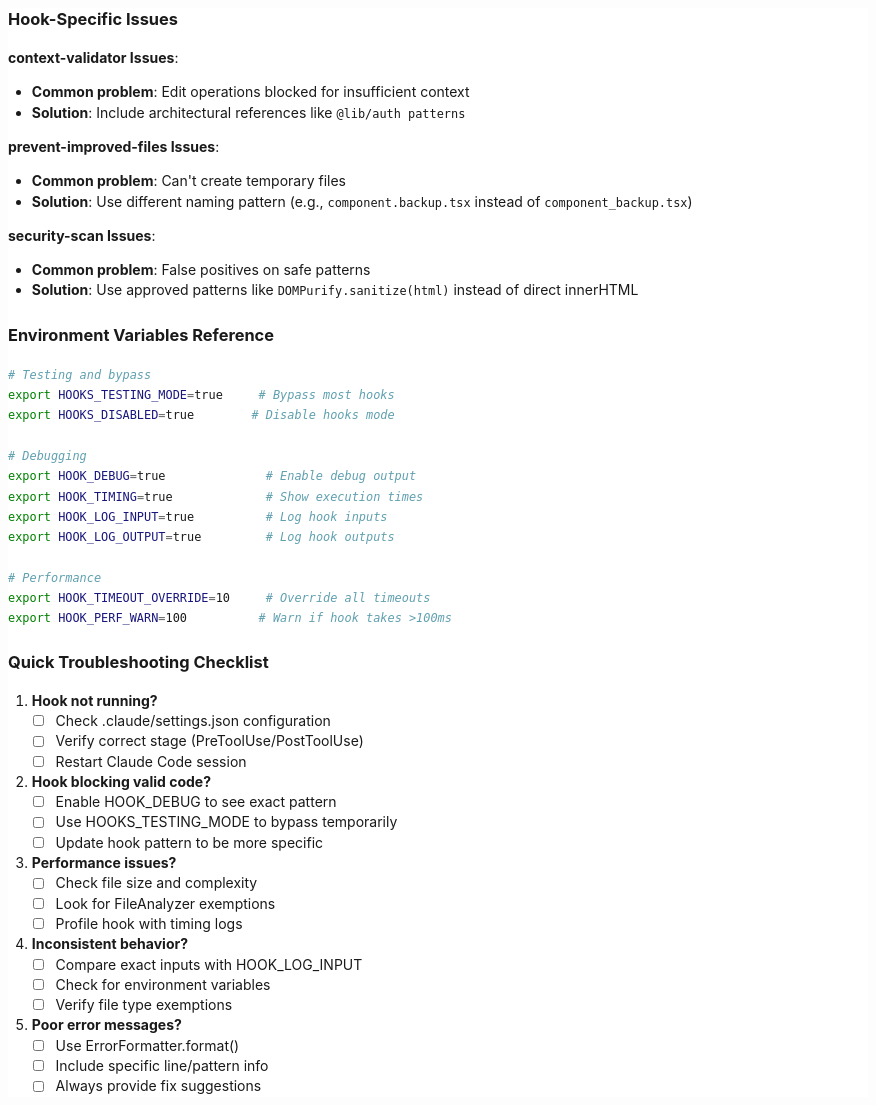 ### Hook-Specific Issues

**context-validator Issues**:

- **Common problem**: Edit operations blocked for insufficient context
- **Solution**: Include architectural references like `@lib/auth patterns`

**prevent-improved-files Issues**:

- **Common problem**: Can't create temporary files
- **Solution**: Use different naming pattern (e.g., `component.backup.tsx` instead of `component_backup.tsx`)

**security-scan Issues**:

- **Common problem**: False positives on safe patterns
- **Solution**: Use approved patterns like `DOMPurify.sanitize(html)` instead of direct innerHTML

### Environment Variables Reference

```bash
# Testing and bypass
export HOOKS_TESTING_MODE=true     # Bypass most hooks
export HOOKS_DISABLED=true        # Disable hooks mode

# Debugging
export HOOK_DEBUG=true              # Enable debug output
export HOOK_TIMING=true             # Show execution times
export HOOK_LOG_INPUT=true          # Log hook inputs
export HOOK_LOG_OUTPUT=true         # Log hook outputs

# Performance
export HOOK_TIMEOUT_OVERRIDE=10     # Override all timeouts
export HOOK_PERF_WARN=100          # Warn if hook takes >100ms
```

### Quick Troubleshooting Checklist

1. **Hook not running?**
   - [ ] Check .claude/settings.json configuration
   - [ ] Verify correct stage (PreToolUse/PostToolUse)
   - [ ] Restart Claude Code session

2. **Hook blocking valid code?**
   - [ ] Enable HOOK_DEBUG to see exact pattern
   - [ ] Use HOOKS_TESTING_MODE to bypass temporarily
   - [ ] Update hook pattern to be more specific

3. **Performance issues?**
   - [ ] Check file size and complexity
   - [ ] Look for FileAnalyzer exemptions
   - [ ] Profile hook with timing logs

4. **Inconsistent behavior?**
   - [ ] Compare exact inputs with HOOK_LOG_INPUT
   - [ ] Check for environment variables
   - [ ] Verify file type exemptions

5. **Poor error messages?**
   - [ ] Use ErrorFormatter.format()
   - [ ] Include specific line/pattern info
   - [ ] Always provide fix suggestions
